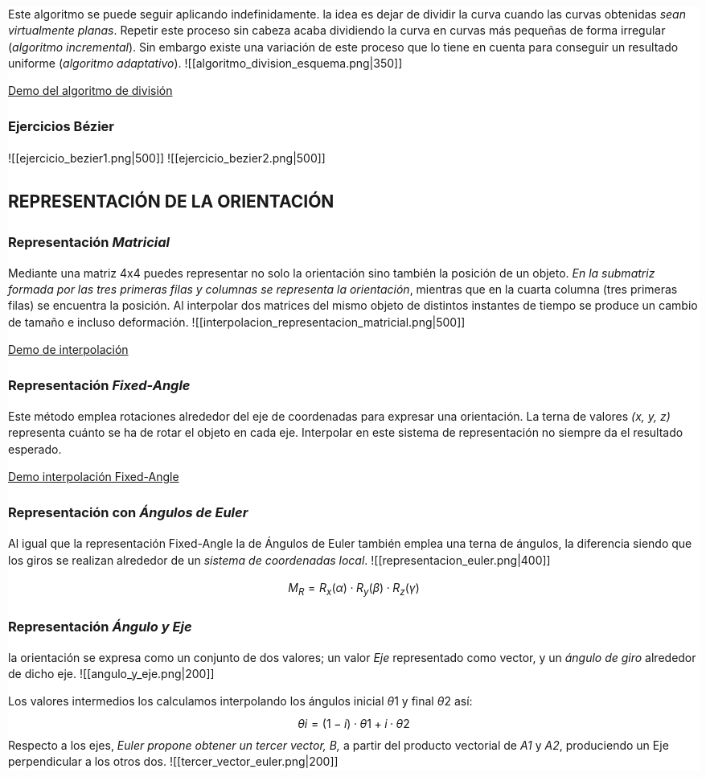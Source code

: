 Este algoritmo se puede seguir aplicando indefinidamente. la idea es dejar de dividir la curva cuando las curvas obtenidas *sean virtualmente planas*. Repetir este proceso sin cabeza acaba dividiendo la curva en curvas más pequeñas de forma irregular (*algoritmo incremental*). Sin embargo existe una variación de este proceso que lo tiene en cuenta para conseguir un resultado uniforme (*algoritmo adaptativo*).
![[algoritmo_division_esquema.png|350]]

[Demo del algoritmo de división](http://cphoto.uji.es/vj1226/bezier/)

### Ejercicios Bézier
![[ejercicio_bezier1.png|500]]
![[ejercicio_bezier2.png|500]]

## REPRESENTACIÓN DE LA ORIENTACIÓN

### Representación *Matricial*
Mediante una matriz 4x4 puedes representar no solo la orientación sino también la posición de un objeto. *En la submatriz formada por las tres primeras filas y columnas se representa la orientación*, mientras que en la cuarta columna (tres primeras filas) se encuentra la posición. Al interpolar dos matrices del mismo objeto de distintos instantes de tiempo se produce un cambio de tamaño e incluso deformación.
![[interpolacion_representacion_matricial.png|500]]

[Demo de interpolación](http://cphoto.uji.es/vj1226/InterpolationMatrix/orienta.html)

### Representación *Fixed-Angle*
Este método emplea rotaciones alrededor del eje de coordenadas para expresar una orientación. La terna de valores *$(x,\ y,\ z)$* representa cuánto se ha de rotar el objeto en cada eje. Interpolar en este sistema de representación no siempre da el resultado esperado.

[Demo interpolación Fixed-Angle](http://cphoto.uji.es/vj1226/InterpolationFixedAngle/orienta.html)

### Representación con *Ángulos de Euler*
Al igual que la representación Fixed-Angle la de Ángulos de Euler también emplea una terna de ángulos, la diferencia siendo que los giros se realizan alrededor de un *sistema de coordenadas local*. 
![[representacion_euler.png|400]]

$$
	M_R = R_x(\alpha) · R_y(\beta) · R_z(\gamma)
$$

### Representación *Ángulo y Eje*
la orientación se expresa como un conjunto de dos valores; un valor *Eje* representado como vector, y un *ángulo de giro* alrededor de dicho eje.
![[angulo_y_eje.png|200]] 

Los valores intermedios los calculamos interpolando los ángulos inicial $\theta1$ y final $\theta2$ así:
$$
	 \theta i = (1 - i) · \theta 1 + i · \theta 2
$$
Respecto a los ejes, *Euler propone obtener un tercer vector, $B$,* a partir del producto vectorial de *$A1$* y *$A2$*, produciendo un Eje perpendicular a los otros dos.
![[tercer_vector_euler.png|200]]
